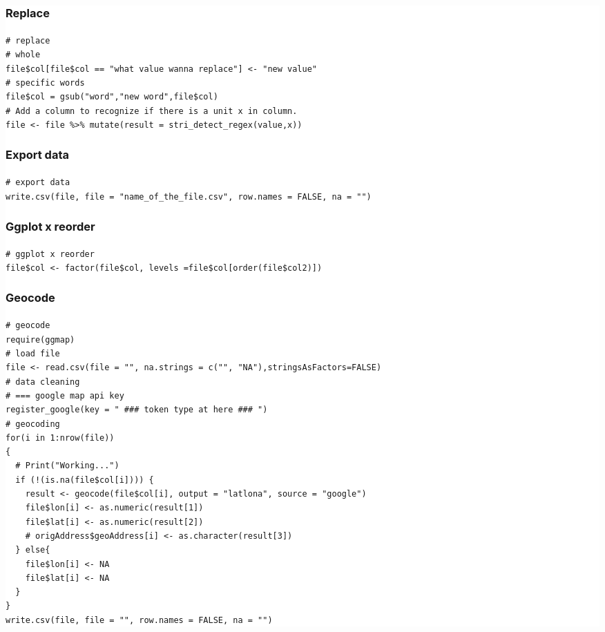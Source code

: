 

### Replace

```{r}
# replace
# whole
file$col[file$col == "what value wanna replace"] <- "new value" 
# specific words
file$col = gsub("word","new word",file$col)
# Add a column to recognize if there is a unit x in column.
file <- file %>% mutate(result = stri_detect_regex(value,x))
```



### Export data<a name="export"></a>

```{r}
# export data
write.csv(file, file = "name_of_the_file.csv", row.names = FALSE, na = "")
```



### Ggplot x reorder<a name="ggplot"></a>

```{r}
# ggplot x reorder
file$col <- factor(file$col, levels =file$col[order(file$col2)])
```



### Geocode

```{r}
# geocode
require(ggmap)
# load file
file <- read.csv(file = "", na.strings = c("", "NA"),stringsAsFactors=FALSE)
# data cleaning
# === google map api key
register_google(key = " ### token type at here ### ")
# geocoding
for(i in 1:nrow(file))
{
  # Print("Working...")
  if (!(is.na(file$col[i]))) {
    result <- geocode(file$col[i], output = "latlona", source = "google")
    file$lon[i] <- as.numeric(result[1])
    file$lat[i] <- as.numeric(result[2])
    # origAddress$geoAddress[i] <- as.character(result[3])
  } else{
    file$lon[i] <- NA
    file$lat[i] <- NA
  }
}
write.csv(file, file = "", row.names = FALSE, na = "")
```
